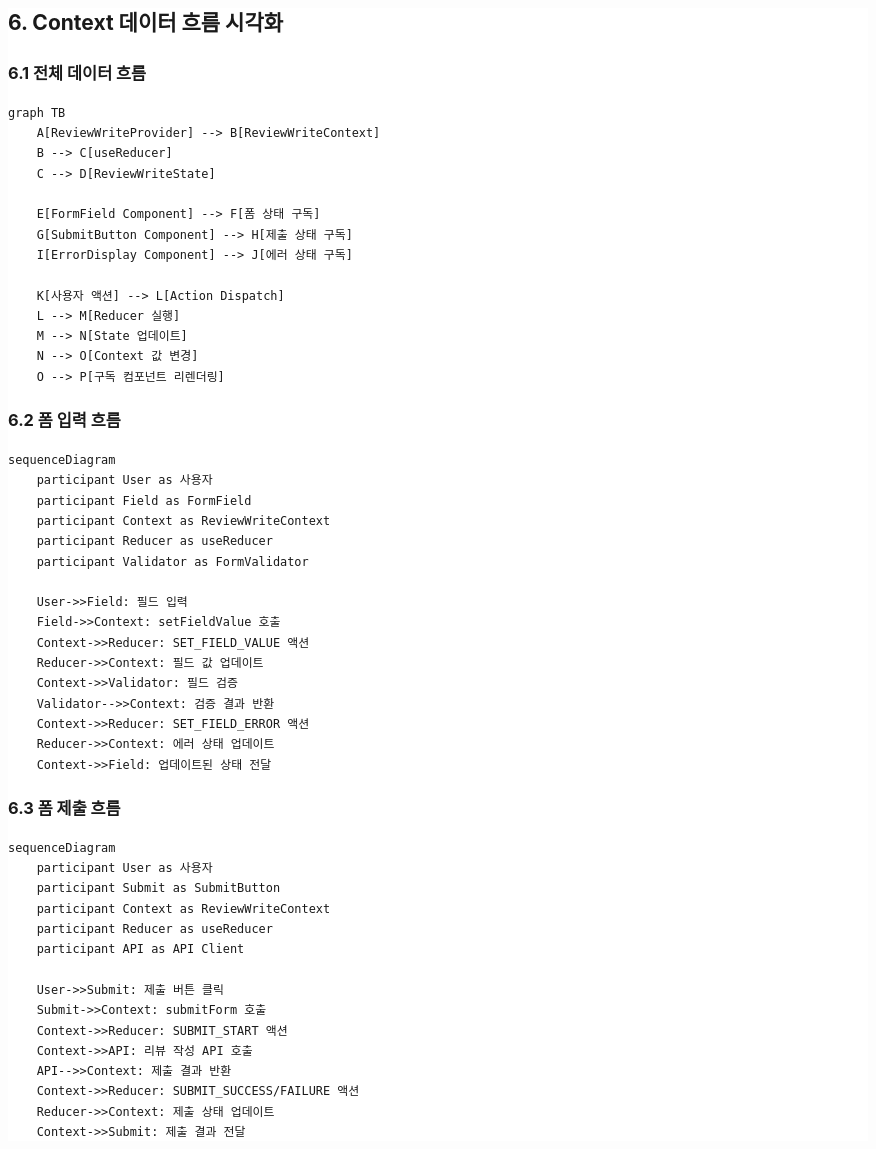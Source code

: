 
## 6. Context 데이터 흐름 시각화

### 6.1 전체 데이터 흐름

```mermaid
graph TB
    A[ReviewWriteProvider] --> B[ReviewWriteContext]
    B --> C[useReducer]
    C --> D[ReviewWriteState]
    
    E[FormField Component] --> F[폼 상태 구독]
    G[SubmitButton Component] --> H[제출 상태 구독]
    I[ErrorDisplay Component] --> J[에러 상태 구독]
    
    K[사용자 액션] --> L[Action Dispatch]
    L --> M[Reducer 실행]
    M --> N[State 업데이트]
    N --> O[Context 값 변경]
    O --> P[구독 컴포넌트 리렌더링]
```

### 6.2 폼 입력 흐름

```mermaid
sequenceDiagram
    participant User as 사용자
    participant Field as FormField
    participant Context as ReviewWriteContext
    participant Reducer as useReducer
    participant Validator as FormValidator
    
    User->>Field: 필드 입력
    Field->>Context: setFieldValue 호출
    Context->>Reducer: SET_FIELD_VALUE 액션
    Reducer->>Context: 필드 값 업데이트
    Context->>Validator: 필드 검증
    Validator-->>Context: 검증 결과 반환
    Context->>Reducer: SET_FIELD_ERROR 액션
    Reducer->>Context: 에러 상태 업데이트
    Context->>Field: 업데이트된 상태 전달
```

### 6.3 폼 제출 흐름

```mermaid
sequenceDiagram
    participant User as 사용자
    participant Submit as SubmitButton
    participant Context as ReviewWriteContext
    participant Reducer as useReducer
    participant API as API Client
    
    User->>Submit: 제출 버튼 클릭
    Submit->>Context: submitForm 호출
    Context->>Reducer: SUBMIT_START 액션
    Context->>API: 리뷰 작성 API 호출
    API-->>Context: 제출 결과 반환
    Context->>Reducer: SUBMIT_SUCCESS/FAILURE 액션
    Reducer->>Context: 제출 상태 업데이트
    Context->>Submit: 제출 결과 전달
```
